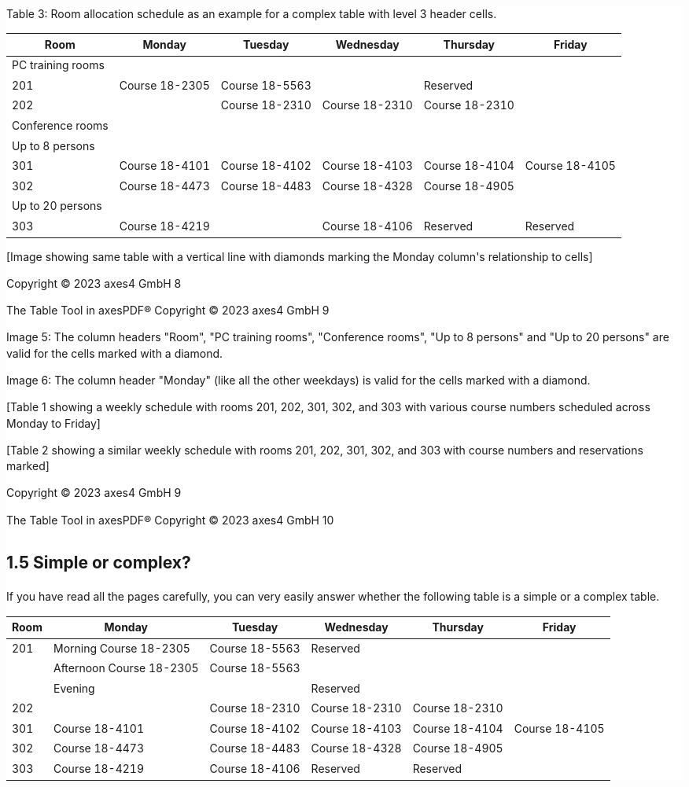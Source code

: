 Table 3: Room allocation schedule as an example for a complex table with level 3 header cells.

| Room | Monday | Tuesday | Wednesday | Thursday | Friday |
|------|---------|----------|------------|-----------|---------|
| PC training rooms |
| 201 | Course 18-2305 | Course 18-5563 | | Reserved | |
| 202 | | Course 18-2310 | Course 18-2310 | Course 18-2310 | |
| Conference rooms |
| Up to 8 persons |
| 301 | Course 18-4101 | Course 18-4102 | Course 18-4103 | Course 18-4104 | Course 18-4105 |
| 302 | Course 18-4473 | Course 18-4483 | Course 18-4328 | Course 18-4905 | |
| Up to 20 persons |
| 303 | Course 18-4219 | | Course 18-4106 | Reserved | Reserved |

[Image showing same table with a vertical line with diamonds marking the Monday column's relationship to cells]

Copyright © 2023 axes4 GmbH 8

The Table Tool in axesPDF®
Copyright © 2023 axes4 GmbH 9

Image 5: The column headers "Room", "PC training rooms", "Conference rooms", "Up to 8 persons" and "Up to 20 persons" are valid for the cells marked with a diamond.

Image 6: The column header "Monday" (like all the other weekdays) is valid for the cells marked with a diamond.

[Table 1 showing a weekly schedule with rooms 201, 202, 301, 302, and 303 with various course numbers scheduled across Monday to Friday]

[Table 2 showing a similar weekly schedule with rooms 201, 202, 301, 302, and 303 with course numbers and reservations marked]

Copyright © 2023 axes4 GmbH 9

The Table Tool in axesPDF®
Copyright © 2023 axes4 GmbH 10

## 1.5 Simple or complex?
If you have read all the pages carefully, you can very easily answer whether the following table is a simple or a complex table.

| Room | Monday | Tuesday | Wednesday | Thursday | Friday |
|------|---------|----------|------------|-----------|---------|
| 201 | Morning Course 18-2305 | Course 18-5563 | Reserved |
| | Afternoon Course 18-2305 | Course 18-5563 |
| | Evening | | Reserved |
| 202 | | Course 18-2310 | Course 18-2310 | Course 18-2310 |
| 301 | Course 18-4101 | Course 18-4102 | Course 18-4103 | Course 18-4104 | Course 18-4105 |
| 302 | Course 18-4473 | Course 18-4483 | Course 18-4328 | Course 18-4905 |
| 303 | Course 18-4219 | Course 18-4106 | Reserved | Reserved |
